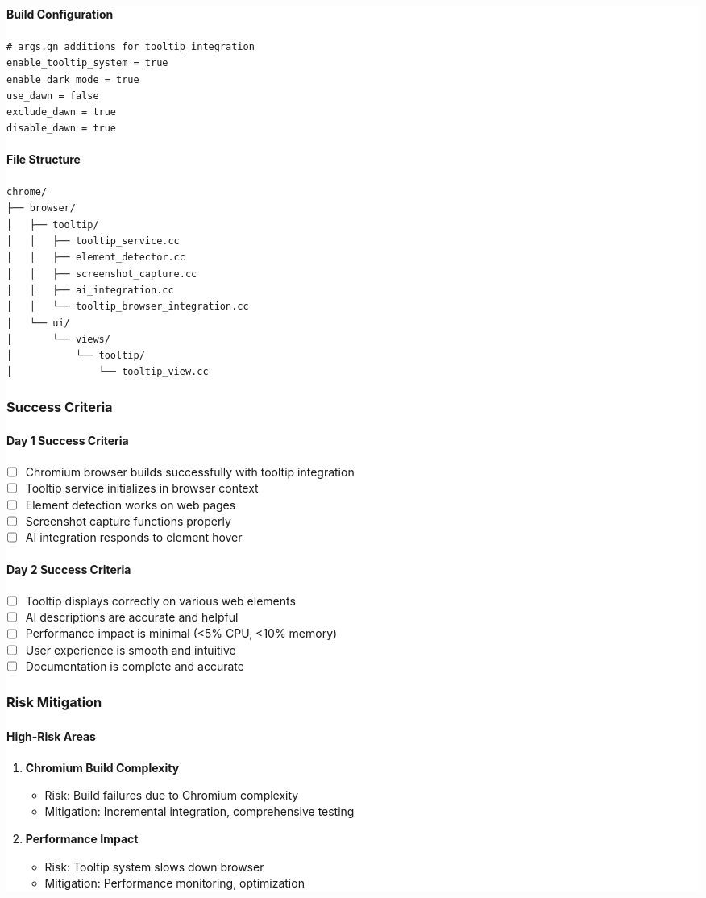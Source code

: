 #### Build Configuration
```gn
# args.gn additions for tooltip integration
enable_tooltip_system = true
enable_dark_mode = true
use_dawn = false
exclude_dawn = true
disable_dawn = true
```

#### File Structure
```
chrome/
├── browser/
│   ├── tooltip/
│   │   ├── tooltip_service.cc
│   │   ├── element_detector.cc
│   │   ├── screenshot_capture.cc
│   │   ├── ai_integration.cc
│   │   └── tooltip_browser_integration.cc
│   └── ui/
│       └── views/
│           └── tooltip/
│               └── tooltip_view.cc
```

### Success Criteria

#### Day 1 Success Criteria
- [ ] Chromium browser builds successfully with tooltip integration
- [ ] Tooltip service initializes in browser context
- [ ] Element detection works on web pages
- [ ] Screenshot capture functions properly
- [ ] AI integration responds to element hover

#### Day 2 Success Criteria
- [ ] Tooltip displays correctly on various web elements
- [ ] AI descriptions are accurate and helpful
- [ ] Performance impact is minimal (<5% CPU, <10% memory)
- [ ] User experience is smooth and intuitive
- [ ] Documentation is complete and accurate

### Risk Mitigation

#### High-Risk Areas
1. **Chromium Build Complexity**
   - Risk: Build failures due to Chromium complexity
   - Mitigation: Incremental integration, comprehensive testing

2. **Performance Impact**
   - Risk: Tooltip system slows down browser
   - Mitigation: Performance monitoring, optimization
